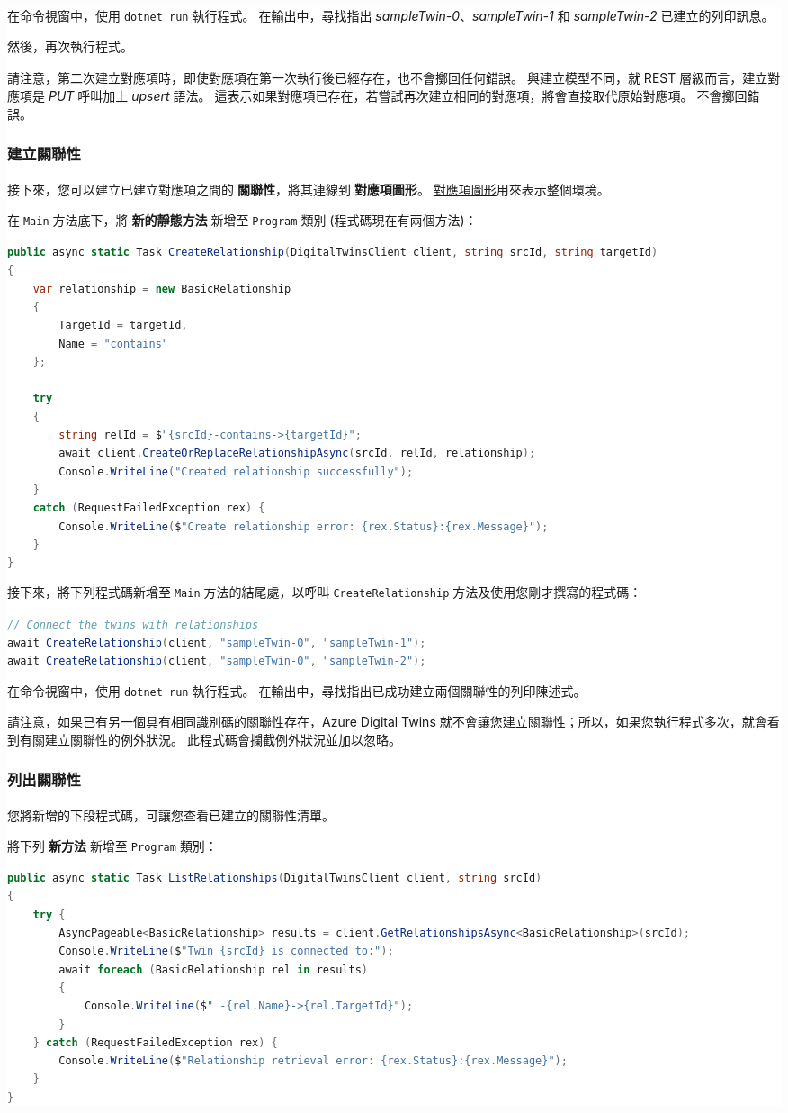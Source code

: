 在命令視窗中，使用 `dotnet run` 執行程式。 在輸出中，尋找指出 *sampleTwin-0*、*sampleTwin-1* 和 *sampleTwin-2* 已建立的列印訊息。 

然後，再次執行程式。 

請注意，第二次建立對應項時，即使對應項在第一次執行後已經存在，也不會擲回任何錯誤。 與建立模型不同，就 REST 層級而言，建立對應項是 *PUT* 呼叫加上 *upsert* 語法。 這表示如果對應項已存在，若嘗試再次建立相同的對應項，將會直接取代原始對應項。 不會擲回錯誤。

### <a name="create-relationships"></a>建立關聯性

接下來，您可以建立已建立對應項之間的 **關聯性**，將其連線到 **對應項圖形**。 [對應項圖形](concepts-twins-graph.md)用來表示整個環境。

在 `Main` 方法底下，將 **新的靜態方法** 新增至 `Program` 類別 (程式碼現在有兩個方法)：

```csharp
public async static Task CreateRelationship(DigitalTwinsClient client, string srcId, string targetId)
{
    var relationship = new BasicRelationship
    {
        TargetId = targetId,
        Name = "contains"
    };

    try
    {
        string relId = $"{srcId}-contains->{targetId}";
        await client.CreateOrReplaceRelationshipAsync(srcId, relId, relationship);
        Console.WriteLine("Created relationship successfully");
    }
    catch (RequestFailedException rex) {
        Console.WriteLine($"Create relationship error: {rex.Status}:{rex.Message}");
    }
}
```

接下來，將下列程式碼新增至 `Main` 方法的結尾處，以呼叫 `CreateRelationship` 方法及使用您剛才撰寫的程式碼：

```csharp
// Connect the twins with relationships
await CreateRelationship(client, "sampleTwin-0", "sampleTwin-1");
await CreateRelationship(client, "sampleTwin-0", "sampleTwin-2");
```

在命令視窗中，使用 `dotnet run` 執行程式。 在輸出中，尋找指出已成功建立兩個關聯性的列印陳述式。

請注意，如果已有另一個具有相同識別碼的關聯性存在，Azure Digital Twins 就不會讓您建立關聯性；所以，如果您執行程式多次，就會看到有關建立關聯性的例外狀況。 此程式碼會攔截例外狀況並加以忽略。 

### <a name="list-relationships"></a>列出關聯性

您將新增的下段程式碼，可讓您查看已建立的關聯性清單。

將下列 **新方法** 新增至 `Program` 類別：

```csharp
public async static Task ListRelationships(DigitalTwinsClient client, string srcId)
{
    try {
        AsyncPageable<BasicRelationship> results = client.GetRelationshipsAsync<BasicRelationship>(srcId);
        Console.WriteLine($"Twin {srcId} is connected to:");
        await foreach (BasicRelationship rel in results)
        {
            Console.WriteLine($" -{rel.Name}->{rel.TargetId}");
        }
    } catch (RequestFailedException rex) {
        Console.WriteLine($"Relationship retrieval error: {rex.Status}:{rex.Message}");   
    }
}
```
